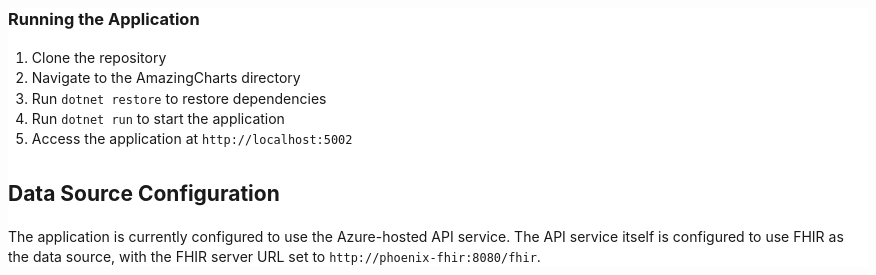 ### Running the Application
1. Clone the repository
2. Navigate to the AmazingCharts directory
3. Run `dotnet restore` to restore dependencies
4. Run `dotnet run` to start the application
5. Access the application at `http://localhost:5002`

## Data Source Configuration
The application is currently configured to use the Azure-hosted API service. The API service itself is configured to use FHIR as the data source, with the FHIR server URL set to `http://phoenix-fhir:8080/fhir`.
